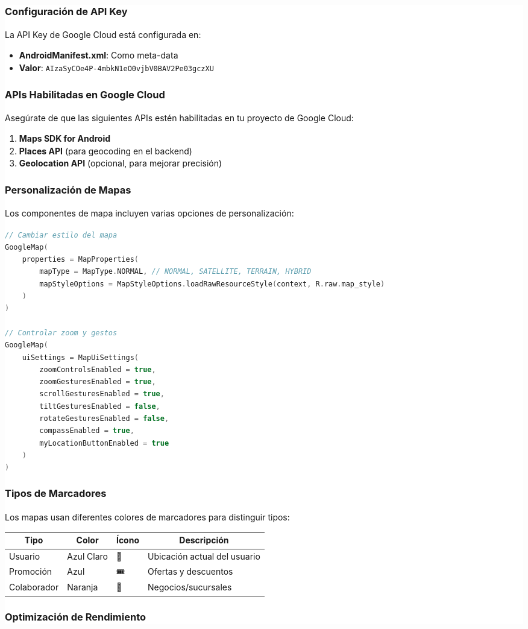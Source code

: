 ### Configuración de API Key

La API Key de Google Cloud está configurada en:
- **AndroidManifest.xml**: Como meta-data
- **Valor**: `AIzaSyCOe4P-4mbkN1eO0vjbV0BAV2Pe03gczXU`

### APIs Habilitadas en Google Cloud

Asegúrate de que las siguientes APIs estén habilitadas en tu proyecto de Google Cloud:
1. **Maps SDK for Android**
2. **Places API** (para geocoding en el backend)
3. **Geolocation API** (opcional, para mejorar precisión)

### Personalización de Mapas

Los componentes de mapa incluyen varias opciones de personalización:

```kotlin
// Cambiar estilo del mapa
GoogleMap(
    properties = MapProperties(
        mapType = MapType.NORMAL, // NORMAL, SATELLITE, TERRAIN, HYBRID
        mapStyleOptions = MapStyleOptions.loadRawResourceStyle(context, R.raw.map_style)
    )
)

// Controlar zoom y gestos
GoogleMap(
    uiSettings = MapUiSettings(
        zoomControlsEnabled = true,
        zoomGesturesEnabled = true,
        scrollGesturesEnabled = true,
        tiltGesturesEnabled = false,
        rotateGesturesEnabled = false,
        compassEnabled = true,
        myLocationButtonEnabled = true
    )
)
```

### Tipos de Marcadores

Los mapas usan diferentes colores de marcadores para distinguir tipos:

| Tipo | Color | Ícono | Descripción |
|------|-------|-------|-------------|
| Usuario | Azul Claro | 🔵 | Ubicación actual del usuario |
| Promoción | Azul | 🎟️ | Ofertas y descuentos |
| Colaborador | Naranja | 🏢 | Negocios/sucursales |

### Optimización de Rendimiento
